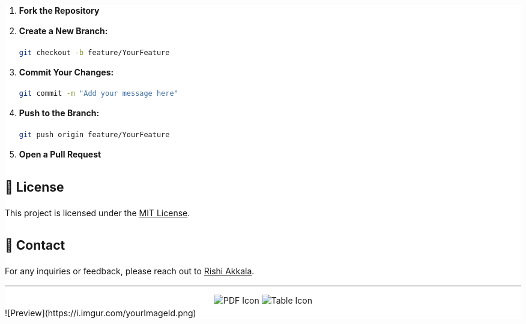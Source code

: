 1. **Fork the Repository**
2. **Create a New Branch:**

   ```bash
   git checkout -b feature/YourFeature
   ```

3. **Commit Your Changes:**

   ```bash
   git commit -m "Add your message here"
   ```

4. **Push to the Branch:**

   ```bash
   git push origin feature/YourFeature
   ```

5. **Open a Pull Request**

## 📝 License

This project is licensed under the [MIT License](LICENSE).

## 📧 Contact

For any inquiries or feedback, please reach out to [Rishi Akkala](rishiakkala6@gmail.com).

---



<div align="center">
  <img src="https://img.icons8.com/color/48/000000/pdf-2.png" alt="PDF Icon" /> 
  <img src="https://img.icons8.com/color/48/000000/table.png" alt="Table Icon" /> 

</div>
![Preview](https://i.imgur.com/yourImageId.png)
